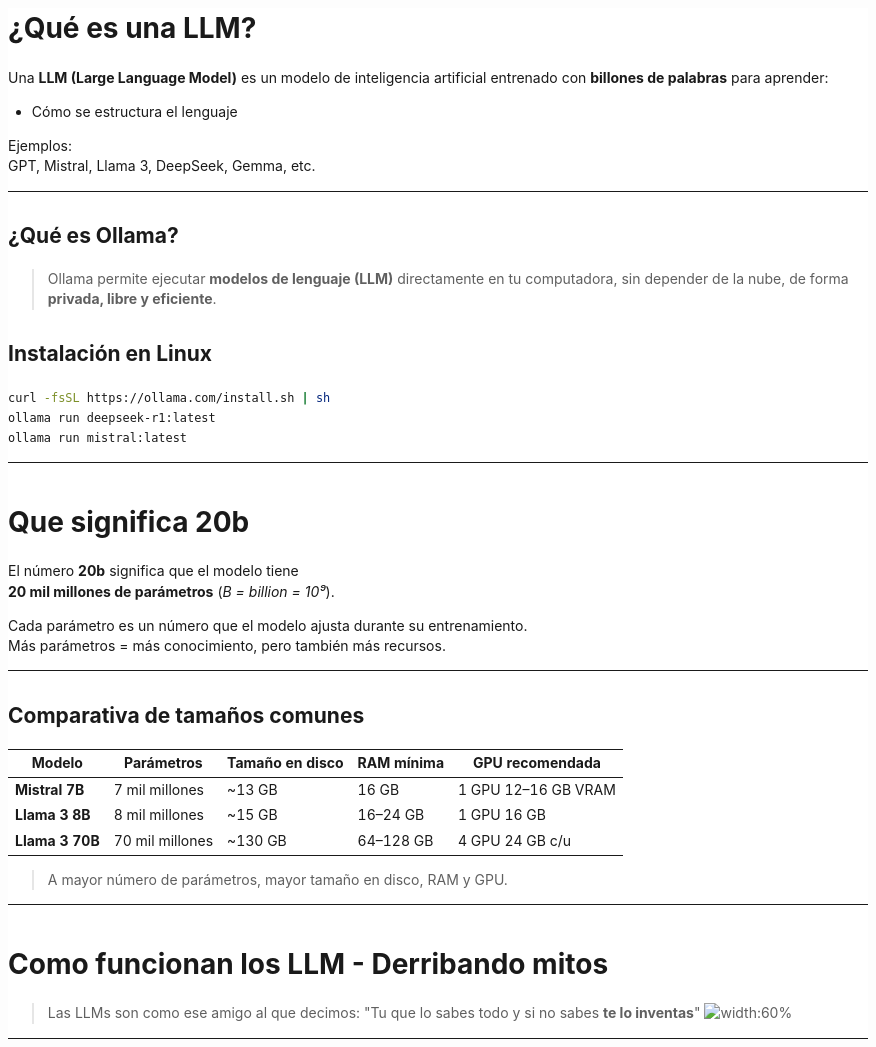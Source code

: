 # ¿Qué es una LLM?

Una **LLM (Large Language Model)** es un modelo de inteligencia artificial entrenado con **billones de palabras** para aprender:

- Cómo se estructura el lenguaje 

Ejemplos:  
GPT, Mistral, Llama 3, DeepSeek, Gemma, etc.

---

## ¿Qué es Ollama?

> Ollama permite ejecutar **modelos de lenguaje (LLM)** directamente en tu computadora, sin depender de la nube, de forma **privada, libre y eficiente**.
## Instalación en Linux

```bash
curl -fsSL https://ollama.com/install.sh | sh
ollama run deepseek-r1:latest
ollama run mistral:latest

```
---
# Que significa 20b
El número **20b** significa que el modelo tiene  
**20 mil millones de parámetros** (*B = billion = 10⁹*).

Cada parámetro es un número que el modelo ajusta durante su entrenamiento.  
Más parámetros = más conocimiento, pero también más recursos.

---

## Comparativa de tamaños comunes

| Modelo | Parámetros | Tamaño en disco | RAM mínima | GPU recomendada |
|--------|-------------|----------------|-------------|------------------|
| **Mistral 7B** | 7 mil millones | ~13 GB | 16 GB | 1 GPU 12–16 GB VRAM |
| **Llama 3 8B** | 8 mil millones | ~15 GB | 16–24 GB | 1 GPU 16 GB |
| **Llama 3 70B** | 70 mil millones | ~130 GB | 64–128 GB | 4 GPU 24 GB c/u |

> A mayor número de parámetros, mayor tamaño en disco, RAM y GPU.

---
# Como funcionan los LLM - Derribando mitos
> Las LLMs son como ese amigo al que decimos: "Tu que lo sabes todo y si no sabes **te lo inventas**"
![width:60%](images/meme1.jpg)

---